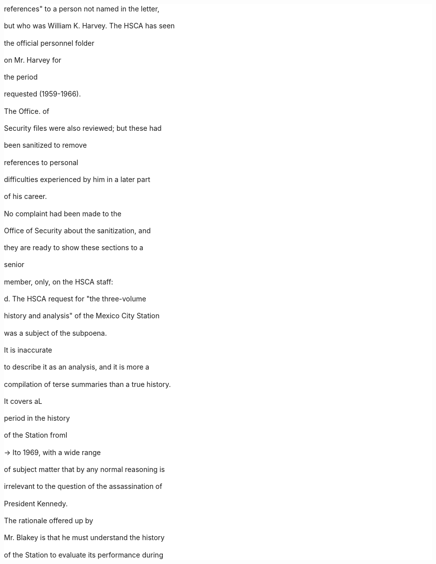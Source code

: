 references" to a person not named in the letter,

but who was William K. Harvey. The HSCA has seen

the official personnel folder

on Mr. Harvey for

the period

requested (1959-1966).

The Office. of

Security files were also reviewed; but these had

been sanitized to remove

references to personal

difficulties experienced by him in a later part

of his career.

No complaint had been made to the

Office of Security about the sanitization, and

they are ready to show these sections to a

senior

member, only, on the HSCA staff:

d. The HSCA request for "the three-volume

history and analysis" of the Mexico City Station

was a subject of the subpoena.

It is inaccurate

to describe it as an analysis, and it is more a

compilation of terse summaries than a true history.

It covers aL

period in the history

of the Station fromI

→ Ito 1969, with a wide range

of subject matter that by any normal reasoning is

irrelevant to the question of the assassination of

President Kennedy.

The rationale offered up by

Mr. Blakey is that he must understand the history

of the Station to evaluate its performance during
